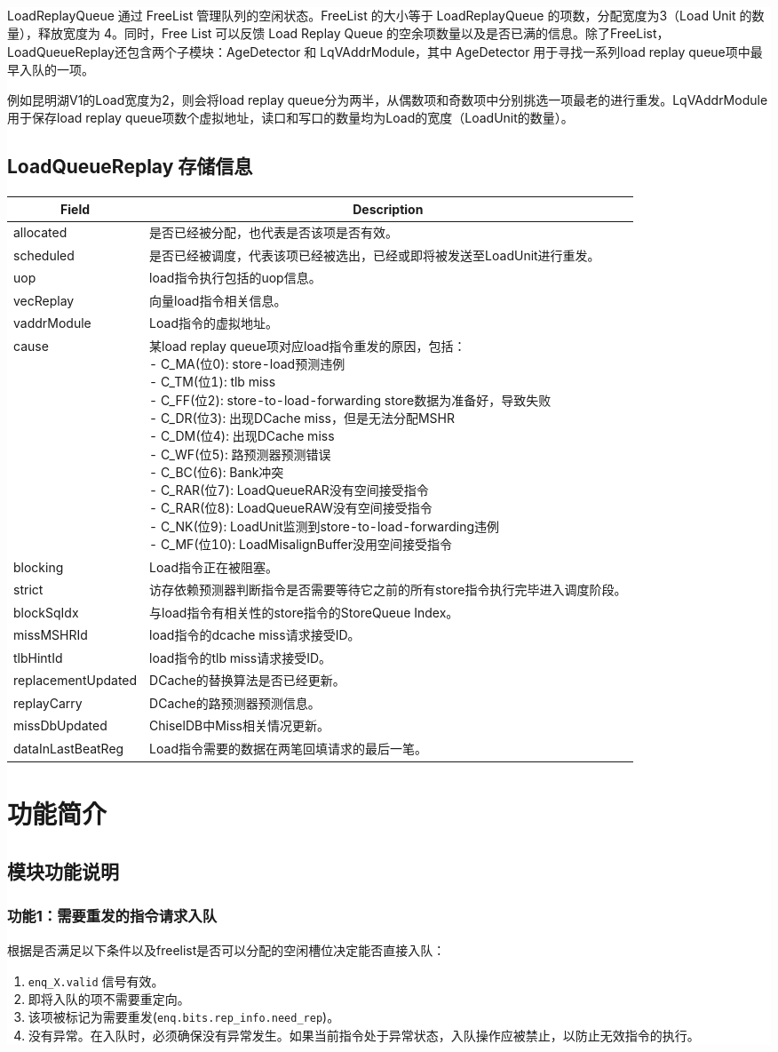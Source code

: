 LoadReplayQueue 通过 FreeList 管理队列的空闲状态。FreeList 的大小等于 LoadReplayQueue 的项数，分配宽度为3（Load Unit 的数量），释放宽度为 4。同时，Free List 可以反馈 Load Replay Queue 的空余项数量以及是否已满的信息。除了FreeList，LoadQueueReplay还包含两个子模块：AgeDetector 和 LqVAddrModule，其中 AgeDetector 用于寻找一系列load replay queue项中最早入队的一项。

例如昆明湖V1的Load宽度为2，则会将load replay queue分为两半，从偶数项和奇数项中分别挑选一项最老的进行重发。LqVAddrModule 用于保存load replay queue项数个虚拟地址，读口和写口的数量均为Load的宽度（LoadUnit的数量）。

## LoadQueueReplay 存储信息
| Field                 | Description |
|-----------------------|-------------|
| allocated             | 是否已经被分配，也代表是否该项是否有效。 |
| scheduled             | 是否已经被调度，代表该项已经被选出，已经或即将被发送至LoadUnit进行重发。 |
| uop                   | load指令执行包括的uop信息。 |
| vecReplay             | 向量load指令相关信息。 |
| vaddrModule           | Load指令的虚拟地址。 |
| cause                 | 某load replay queue项对应load指令重发的原因，包括：<br>- C_MA(位0): store-load预测违例<br>- C_TM(位1): tlb miss<br>- C_FF(位2): store-to-load-forwarding store数据为准备好，导致失败<br>- C_DR(位3): 出现DCache miss，但是无法分配MSHR<br>- C_DM(位4): 出现DCache miss<br>- C_WF(位5): 路预测器预测错误<br>- C_BC(位6): Bank冲突<br>- C_RAR(位7): LoadQueueRAR没有空间接受指令<br>- C_RAR(位8): LoadQueueRAW没有空间接受指令<br>- C_NK(位9): LoadUnit监测到store-to-load-forwarding违例<br>- C_MF(位10): LoadMisalignBuffer没用空间接受指令 |
| blocking              | Load指令正在被阻塞。 |
| strict                | 访存依赖预测器判断指令是否需要等待它之前的所有store指令执行完毕进入调度阶段。 |
| blockSqIdx            | 与load指令有相关性的store指令的StoreQueue Index。 |
| missMSHRId            | load指令的dcache miss请求接受ID。 |
| tlbHintId             | load指令的tlb miss请求接受ID。 |
| replacementUpdated    | DCache的替换算法是否已经更新。 |
| replayCarry           | DCache的路预测器预测信息。 |
| missDbUpdated         | ChiselDB中Miss相关情况更新。 |
| dataInLastBeatReg     | Load指令需要的数据在两笔回填请求的最后一笔。 |

# 功能简介

<mrs-functions>

## 模块功能说明

### 功能1：需要重发的指令请求入队

根据是否满足以下条件以及freelist是否可以分配的空闲槽位决定能否直接入队：

1. `enq_X.valid` 信号有效。
2. 即将入队的项不需要重定向。
3. 该项被标记为需要重发(`enq.bits.rep_info.need_rep`)。
4. 没有异常。在入队时，必须确保没有异常发生。如果当前指令处于异常状态，入队操作应被禁止，以防止无效指令的执行。
